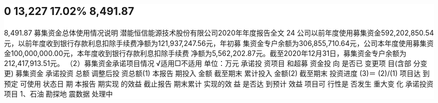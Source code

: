 0
13,227
17.02%
8,491.87
--
8,491.87
募集资金总体使用情况说明
潜能恒信能源技术股份有限公司2020年年度报告全文
24
公司以前年度使用募集资金592,202,850.54元，以前年度收到银行存款利息扣除手续费净额为121,937,247.56元，年初募
集资金专户余额为306,855,710.64元，公司本年度使用募集资金100,000,000.00元，本年度收到银行存款利息扣除手续费
净额为5,562,202.87元。截至2020年12月31日，募集资金专户余额为212,417,913.51元。
（2）募集资金承诺项目情况
√适用□不适用
单位：万元
承诺投
资项目
和超募
资金投
向
是否已
变更项
目(含部
分变更)
募集资金
承诺投资
总额
调整后投
资总额(1)
本报告
期投入
金额
截至期末
累计投入
金额(2)
截至期末
投资进度
(3)＝
(2)/(1)
项目达
到预定
可使用
状态日
期
本报告
期实现
的效益
截止报告
期末累计
实现的效
益
是否达
到预计
效益
项目可
行性是
否发生
重大变
化
承诺投资项目
1、石油
勘探地
震数据
处理中